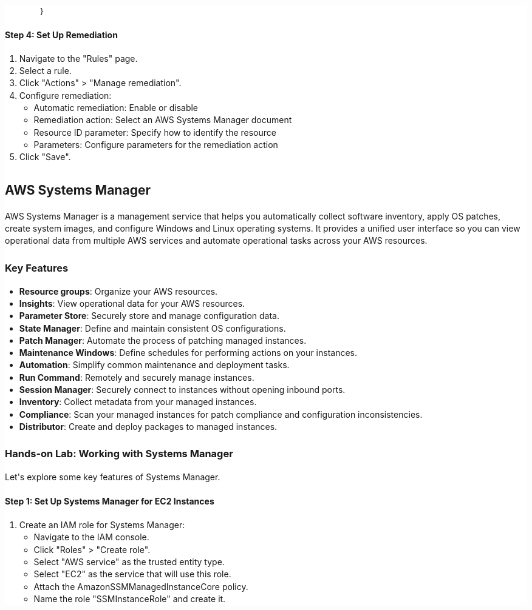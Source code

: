 ```python
        }
```

#### Step 4: Set Up Remediation

1. Navigate to the "Rules" page.
2. Select a rule.
3. Click "Actions" > "Manage remediation".
4. Configure remediation:
   - Automatic remediation: Enable or disable
   - Remediation action: Select an AWS Systems Manager document
   - Resource ID parameter: Specify how to identify the resource
   - Parameters: Configure parameters for the remediation action
5. Click "Save".

## AWS Systems Manager

AWS Systems Manager is a management service that helps you automatically collect software inventory, apply OS patches, create system images, and configure Windows and Linux operating systems. It provides a unified user interface so you can view operational data from multiple AWS services and automate operational tasks across your AWS resources.

### Key Features

- **Resource groups**: Organize your AWS resources.
- **Insights**: View operational data for your AWS resources.
- **Parameter Store**: Securely store and manage configuration data.
- **State Manager**: Define and maintain consistent OS configurations.
- **Patch Manager**: Automate the process of patching managed instances.
- **Maintenance Windows**: Define schedules for performing actions on your instances.
- **Automation**: Simplify common maintenance and deployment tasks.
- **Run Command**: Remotely and securely manage instances.
- **Session Manager**: Securely connect to instances without opening inbound ports.
- **Inventory**: Collect metadata from your managed instances.
- **Compliance**: Scan your managed instances for patch compliance and configuration inconsistencies.
- **Distributor**: Create and deploy packages to managed instances.

### Hands-on Lab: Working with Systems Manager

Let's explore some key features of Systems Manager.

#### Step 1: Set Up Systems Manager for EC2 Instances

1. Create an IAM role for Systems Manager:
   - Navigate to the IAM console.
   - Click "Roles" > "Create role".
   - Select "AWS service" as the trusted entity type.
   - Select "EC2" as the service that will use this role.
   - Attach the AmazonSSMManagedInstanceCore policy.
   - Name the role "SSMInstanceRole" and create it.
